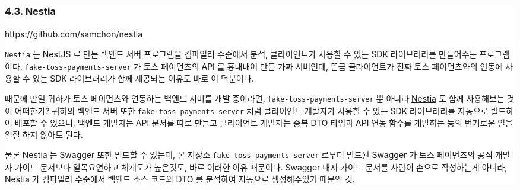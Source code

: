 ### 4.3. Nestia
https://github.com/samchon/nestia

`Nestia` 는 NestJS 로 만든 백엔드 서버 프로그램을 컴파일러 수준에서 분석, 클라이언트가 사용할 수 있는 SDK 라이브러리를 만들어주는 프로그램이다. `fake-toss-payments-server` 가 토스 페이먼츠의 API 를 흉내내어 만든 가짜 서버인데, 뜬금 클라이언트가 진짜 토스 페이먼츠와의 연동에 사용할 수 있는 SDK 라이브러리가 함께 제공되는 이유도 바로 이 덕분이다.

때문에 만일 귀하가 토스 페이먼츠와 연동하는 백엔드 서버를 개발 중이라면, `fake-toss-payments-server` 뿐 아니라 [Nestia](https://github.com/samchon/nestia) 도 함께 사용해보는 것이 어떠한가? 귀하의 백엔드 서버 또한 `fake-toss-payments-server` 처럼 클라이언트 개발자가 사용할 수 있는 SDK 라이브러리를 자동으로 빌드하여 배포할 수 있으니, 백엔드 개발자는 API 문서를 따로 만들고 클라이언트 개발자는 중복 DTO 타입과 API 연동 함수를 개발하는 등의 번거로운 일을 일절 하지 않아도 된다.

물론 Nestia 는 Swagger 또한 빌드할 수 있는데, 본 저장소 `fake-toss-payments-server` 로부터 빌드된 Swagger 가 토스 페이먼츠의 공식 개발자 가이드 문서보다 일목요연하고 체계도가 높은것도, 바로 이러한 이유 때문이다. Swagger 내지 가이드 문서를 사람이 손으로 작성하는게 아니라, Nestia 가 컴파일러 수준에서 백엔드 소스 코드와 DTO 를 분석하여 자동으로 생성해주었기 때문인 것.
